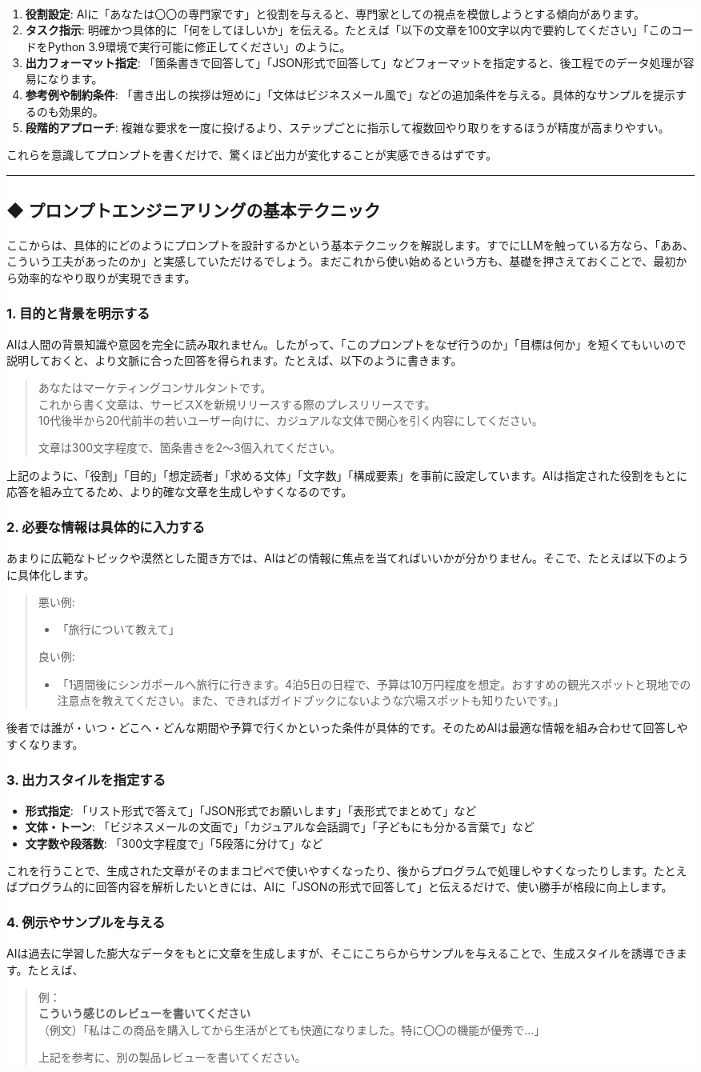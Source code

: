 1. **役割設定**: AIに「あなたは〇〇の専門家です」と役割を与えると、専門家としての視点を模倣しようとする傾向があります。  
2. **タスク指示**: 明確かつ具体的に「何をしてほしいか」を伝える。たとえば「以下の文章を100文字以内で要約してください」「このコードをPython 3.9環境で実行可能に修正してください」のように。  
3. **出力フォーマット指定**: 「箇条書きで回答して」「JSON形式で回答して」などフォーマットを指定すると、後工程でのデータ処理が容易になります。  
4. **参考例や制約条件**: 「書き出しの挨拶は短めに」「文体はビジネスメール風で」などの追加条件を与える。具体的なサンプルを提示するのも効果的。  
5. **段階的アプローチ**: 複雑な要求を一度に投げるより、ステップごとに指示して複数回やり取りをするほうが精度が高まりやすい。  

これらを意識してプロンプトを書くだけで、驚くほど出力が変化することが実感できるはずです。

---

## ◆ プロンプトエンジニアリングの基本テクニック

ここからは、具体的にどのようにプロンプトを設計するかという基本テクニックを解説します。すでにLLMを触っている方なら、「ああ、こういう工夫があったのか」と実感していただけるでしょう。まだこれから使い始めるという方も、基礎を押さえておくことで、最初から効率的なやり取りが実現できます。

### 1. 目的と背景を明示する
AIは人間の背景知識や意図を完全に読み取れません。したがって、「このプロンプトをなぜ行うのか」「目標は何か」を短くてもいいので説明しておくと、より文脈に合った回答を得られます。たとえば、以下のように書きます。

> あなたはマーケティングコンサルタントです。  
> これから書く文章は、サービスXを新規リリースする際のプレスリリースです。  
> 10代後半から20代前半の若いユーザー向けに、カジュアルな文体で関心を引く内容にしてください。  
> 
> 文章は300文字程度で、箇条書きを2〜3個入れてください。

上記のように、「役割」「目的」「想定読者」「求める文体」「文字数」「構成要素」を事前に設定しています。AIは指定された役割をもとに応答を組み立てるため、より的確な文章を生成しやすくなるのです。

### 2. 必要な情報は具体的に入力する
あまりに広範なトピックや漠然とした聞き方では、AIはどの情報に焦点を当てればいいかが分かりません。そこで、たとえば以下のように具体化します。

> 悪い例:  
> - 「旅行について教えて」  
> 
> 良い例:  
> - 「1週間後にシンガポールへ旅行に行きます。4泊5日の日程で、予算は10万円程度を想定。おすすめの観光スポットと現地での注意点を教えてください。また、できればガイドブックにないような穴場スポットも知りたいです。」

後者では誰が・いつ・どこへ・どんな期間や予算で行くかといった条件が具体的です。そのためAIは最適な情報を組み合わせて回答しやすくなります。

### 3. 出力スタイルを指定する
- **形式指定**: 「リスト形式で答えて」「JSON形式でお願いします」「表形式でまとめて」など  
- **文体・トーン**: 「ビジネスメールの文面で」「カジュアルな会話調で」「子どもにも分かる言葉で」など  
- **文字数や段落数**: 「300文字程度で」「5段落に分けて」など  

これを行うことで、生成された文章がそのままコピペで使いやすくなったり、後からプログラムで処理しやすくなったりします。たとえばプログラム的に回答内容を解析したいときには、AIに「JSONの形式で回答して」と伝えるだけで、使い勝手が格段に向上します。

### 4. 例示やサンプルを与える
AIは過去に学習した膨大なデータをもとに文章を生成しますが、そこにこちらからサンプルを与えることで、生成スタイルを誘導できます。たとえば、

> 例：  
> **こういう感じのレビューを書いてください**  
> （例文）「私はこの商品を購入してから生活がとても快適になりました。特に〇〇の機能が優秀で…」  
> 
> 上記を参考に、別の製品レビューを書いてください。
